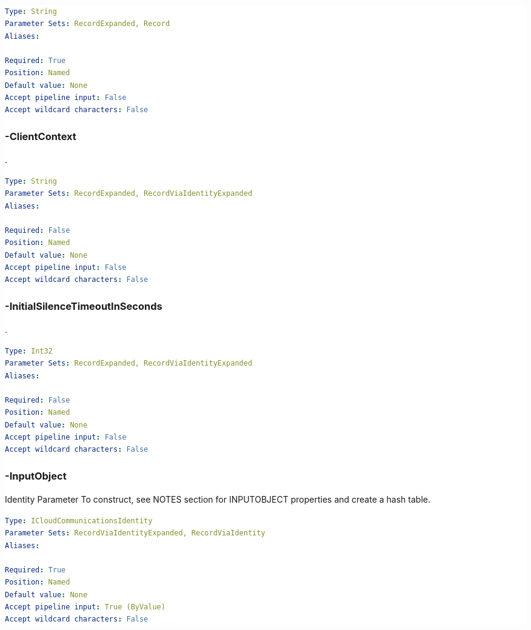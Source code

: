```yaml
Type: String
Parameter Sets: RecordExpanded, Record
Aliases:

Required: True
Position: Named
Default value: None
Accept pipeline input: False
Accept wildcard characters: False
```

### -ClientContext
.

```yaml
Type: String
Parameter Sets: RecordExpanded, RecordViaIdentityExpanded
Aliases:

Required: False
Position: Named
Default value: None
Accept pipeline input: False
Accept wildcard characters: False
```

### -InitialSilenceTimeoutInSeconds
.

```yaml
Type: Int32
Parameter Sets: RecordExpanded, RecordViaIdentityExpanded
Aliases:

Required: False
Position: Named
Default value: None
Accept pipeline input: False
Accept wildcard characters: False
```

### -InputObject
Identity Parameter
To construct, see NOTES section for INPUTOBJECT properties and create a hash table.

```yaml
Type: ICloudCommunicationsIdentity
Parameter Sets: RecordViaIdentityExpanded, RecordViaIdentity
Aliases:

Required: True
Position: Named
Default value: None
Accept pipeline input: True (ByValue)
Accept wildcard characters: False
```
